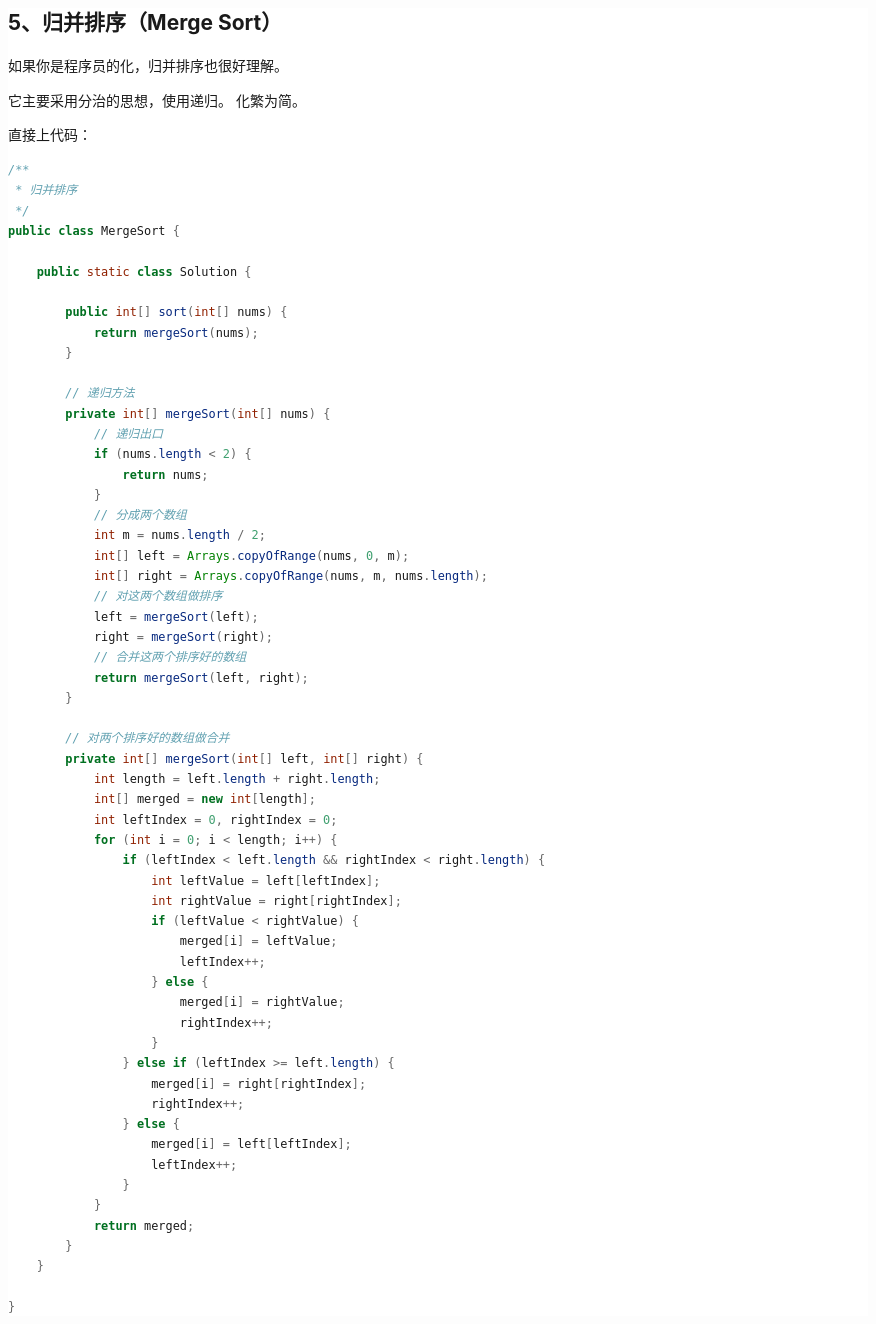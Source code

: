 ## 5、归并排序（Merge Sort）
如果你是程序员的化，归并排序也很好理解。

它主要采用分治的思想，使用递归。 化繁为简。

直接上代码：
```java
/**
 * 归并排序
 */
public class MergeSort {

	public static class Solution {

		public int[] sort(int[] nums) {
			return mergeSort(nums);
		}

		// 递归方法
		private int[] mergeSort(int[] nums) {
			// 递归出口
			if (nums.length < 2) {
				return nums;
			}
			// 分成两个数组
			int m = nums.length / 2;
			int[] left = Arrays.copyOfRange(nums, 0, m);
			int[] right = Arrays.copyOfRange(nums, m, nums.length);
			// 对这两个数组做排序
			left = mergeSort(left);
			right = mergeSort(right);
			// 合并这两个排序好的数组
			return mergeSort(left, right);
		}

		// 对两个排序好的数组做合并
		private int[] mergeSort(int[] left, int[] right) {
			int length = left.length + right.length;
			int[] merged = new int[length];
			int leftIndex = 0, rightIndex = 0;
			for (int i = 0; i < length; i++) {
				if (leftIndex < left.length && rightIndex < right.length) {
					int leftValue = left[leftIndex];
					int rightValue = right[rightIndex];
					if (leftValue < rightValue) {
						merged[i] = leftValue;
						leftIndex++;
					} else {
						merged[i] = rightValue;
						rightIndex++;
					}
				} else if (leftIndex >= left.length) {
					merged[i] = right[rightIndex];
					rightIndex++;
				} else {
					merged[i] = left[leftIndex];
					leftIndex++;
				}
			}
			return merged;
		}
	}

}
```